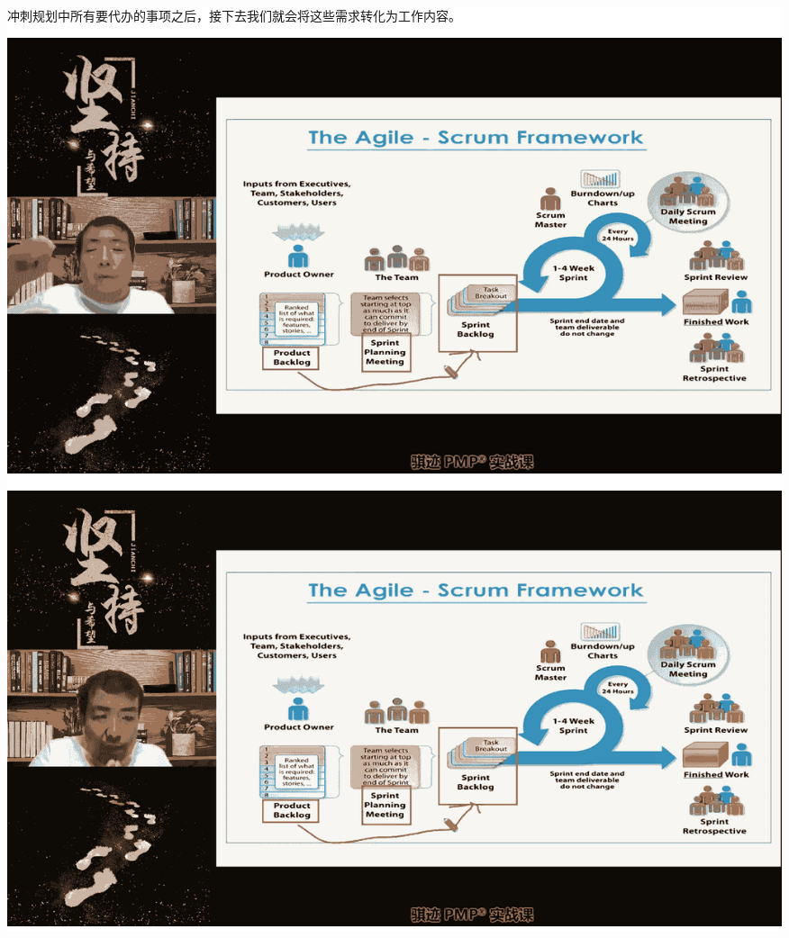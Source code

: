 冲刺规划中所有要代办的事项之后，接下去我们就会将这些需求转化为工作内容。

![](img/e36f9bbae6696f291ab0e870f0bd07cc_262.png)

![](img/e36f9bbae6696f291ab0e870f0bd07cc_263.png)
